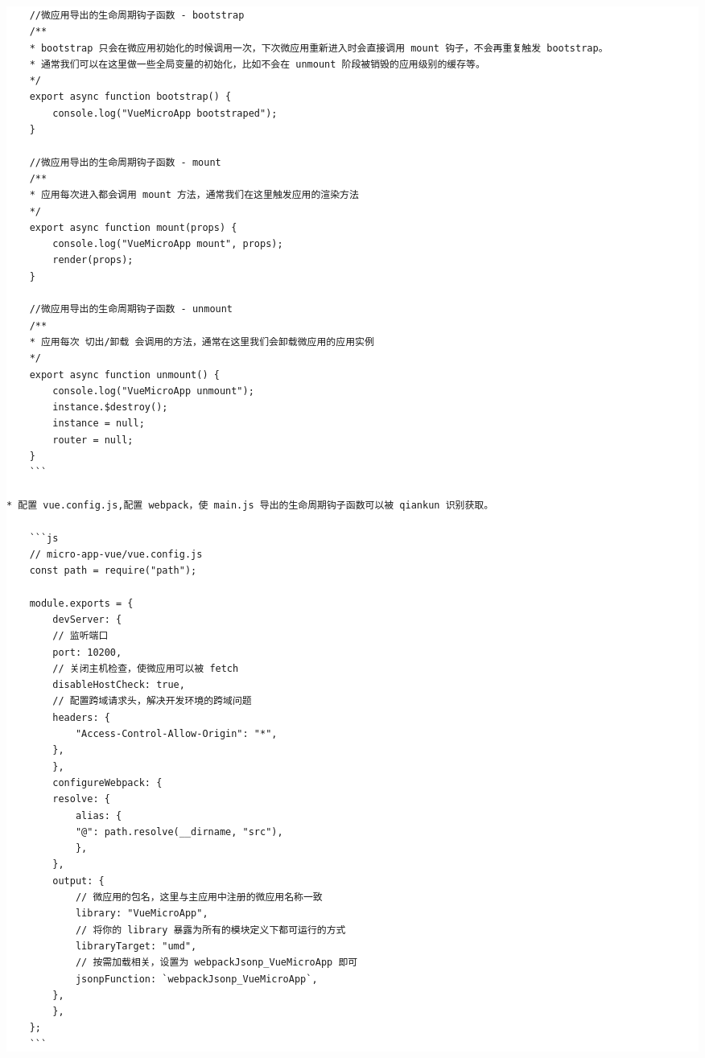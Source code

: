         //微应用导出的生命周期钩子函数 - bootstrap
        /**
        * bootstrap 只会在微应用初始化的时候调用一次，下次微应用重新进入时会直接调用 mount 钩子，不会再重复触发 bootstrap。
        * 通常我们可以在这里做一些全局变量的初始化，比如不会在 unmount 阶段被销毁的应用级别的缓存等。
        */
        export async function bootstrap() {
            console.log("VueMicroApp bootstraped");
        }

        //微应用导出的生命周期钩子函数 - mount
        /**
        * 应用每次进入都会调用 mount 方法，通常我们在这里触发应用的渲染方法
        */
        export async function mount(props) {
            console.log("VueMicroApp mount", props);
            render(props);
        }

        //微应用导出的生命周期钩子函数 - unmount
        /**
        * 应用每次 切出/卸载 会调用的方法，通常在这里我们会卸载微应用的应用实例
        */
        export async function unmount() {
            console.log("VueMicroApp unmount");
            instance.$destroy();
            instance = null;
            router = null;
        }
        ```

    * 配置 vue.config.js,配置 webpack，使 main.js 导出的生命周期钩子函数可以被 qiankun 识别获取。

        ```js
        // micro-app-vue/vue.config.js
        const path = require("path");

        module.exports = {
            devServer: {
            // 监听端口
            port: 10200,
            // 关闭主机检查，使微应用可以被 fetch
            disableHostCheck: true,
            // 配置跨域请求头，解决开发环境的跨域问题
            headers: {
                "Access-Control-Allow-Origin": "*",
            },
            },
            configureWebpack: {
            resolve: {
                alias: {
                "@": path.resolve(__dirname, "src"),
                },
            },
            output: {
                // 微应用的包名，这里与主应用中注册的微应用名称一致
                library: "VueMicroApp",
                // 将你的 library 暴露为所有的模块定义下都可运行的方式
                libraryTarget: "umd",
                // 按需加载相关，设置为 webpackJsonp_VueMicroApp 即可
                jsonpFunction: `webpackJsonp_VueMicroApp`,
            },
            },
        };
        ```
